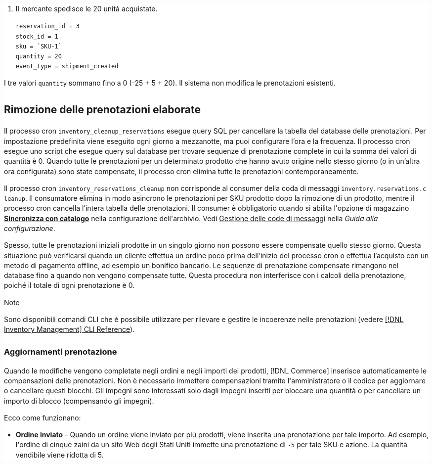 1. Il mercante spedisce le 20 unità acquistate.

   ```text
   reservation_id = 3
   stock_id = 1
   sku = `SKU-1`
   quantity = 20
   event_type = shipment_created
   ```

I tre valori `quantity` sommano fino a 0 (-25 + 5 + 20). Il sistema non modifica le prenotazioni esistenti.

## Rimozione delle prenotazioni elaborate

Il processo cron `inventory_cleanup_reservations` esegue query SQL per cancellare la tabella del database delle prenotazioni. Per impostazione predefinita viene eseguito ogni giorno a mezzanotte, ma puoi configurare l’ora e la frequenza. Il processo cron esegue uno script che esegue query sul database per trovare sequenze di prenotazione complete in cui la somma dei valori di quantità è 0. Quando tutte le prenotazioni per un determinato prodotto che hanno avuto origine nello stesso giorno (o in un’altra ora configurata) sono state compensate, il processo cron elimina tutte le prenotazioni contemporaneamente.

Il processo cron `inventory_reservations_cleanup` non corrisponde al consumer della coda di messaggi `inventory.reservations.cleanup`. Il consumatore elimina in modo asincrono le prenotazioni per SKU prodotto dopo la rimozione di un prodotto, mentre il processo cron cancella l’intera tabella delle prenotazioni. Il consumer è obbligatorio quando si abilita l&#39;opzione di magazzino [**Sincronizza con catalogo**](../configuration-reference/catalog/inventory.md) nella configurazione dell&#39;archivio. Vedi [Gestione delle code di messaggi](https://experienceleague.adobe.com/docs/commerce-operations/configuration-guide/message-queues/manage-message-queues.html?lang=it) nella _Guida alla configurazione_.

Spesso, tutte le prenotazioni iniziali prodotte in un singolo giorno non possono essere compensate quello stesso giorno. Questa situazione può verificarsi quando un cliente effettua un ordine poco prima dell’inizio del processo cron o effettua l’acquisto con un metodo di pagamento offline, ad esempio un bonifico bancario. Le sequenze di prenotazione compensate rimangono nel database fino a quando non vengono compensate tutte. Questa procedura non interferisce con i calcoli della prenotazione, poiché il totale di ogni prenotazione è 0.

>[!NOTE]
>
>Sono disponibili comandi CLI che è possibile utilizzare per rilevare e gestire le incoerenze nelle prenotazioni (vedere [[!DNL Inventory Management] CLI Reference](cli.md)).

### Aggiornamenti prenotazione

Quando le modifiche vengono completate negli ordini e negli importi dei prodotti, [!DNL Commerce] inserisce automaticamente le compensazioni delle prenotazioni. Non è necessario immettere compensazioni tramite l&#39;amministratore o il codice per aggiornare o cancellare questi blocchi. Gli impegni sono interessati solo dagli impegni inseriti per bloccare una quantità o per cancellare un importo di blocco (compensando gli impegni).

Ecco come funzionano:

- **Ordine inviato** - Quando un ordine viene inviato per più prodotti, viene inserita una prenotazione per tale importo. Ad esempio, l&#39;ordine di cinque zaini da un sito Web degli Stati Uniti immette una prenotazione di `-5` per tale SKU e azione. La quantità vendibile viene ridotta di 5.


[1]: https://cloud.google.com/maps-platform/
[2]: https://developers.google.com/maps/documentation/geocoding/start
[3]: https://developers.google.com/maps/documentation/distance-matrix/start